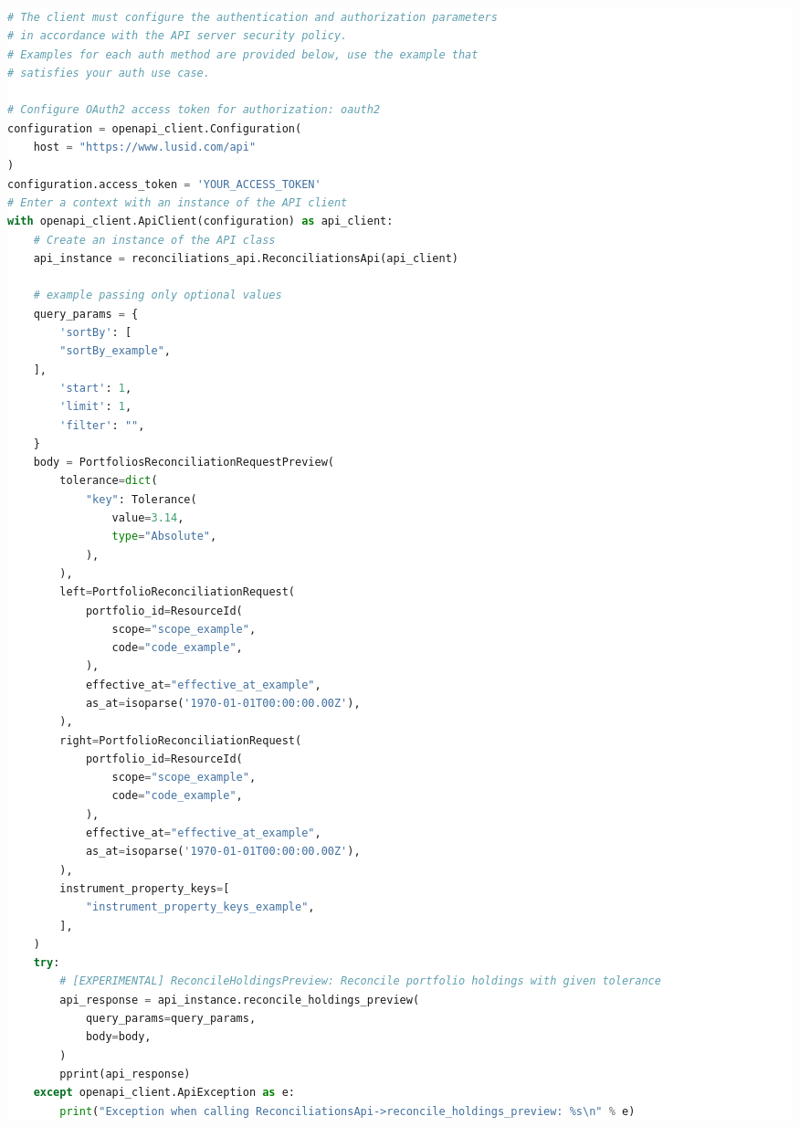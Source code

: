 ```python
# The client must configure the authentication and authorization parameters
# in accordance with the API server security policy.
# Examples for each auth method are provided below, use the example that
# satisfies your auth use case.

# Configure OAuth2 access token for authorization: oauth2
configuration = openapi_client.Configuration(
    host = "https://www.lusid.com/api"
)
configuration.access_token = 'YOUR_ACCESS_TOKEN'
# Enter a context with an instance of the API client
with openapi_client.ApiClient(configuration) as api_client:
    # Create an instance of the API class
    api_instance = reconciliations_api.ReconciliationsApi(api_client)

    # example passing only optional values
    query_params = {
        'sortBy': [
        "sortBy_example",
    ],
        'start': 1,
        'limit': 1,
        'filter': "",
    }
    body = PortfoliosReconciliationRequestPreview(
        tolerance=dict(
            "key": Tolerance(
                value=3.14,
                type="Absolute",
            ),
        ),
        left=PortfolioReconciliationRequest(
            portfolio_id=ResourceId(
                scope="scope_example",
                code="code_example",
            ),
            effective_at="effective_at_example",
            as_at=isoparse('1970-01-01T00:00:00.00Z'),
        ),
        right=PortfolioReconciliationRequest(
            portfolio_id=ResourceId(
                scope="scope_example",
                code="code_example",
            ),
            effective_at="effective_at_example",
            as_at=isoparse('1970-01-01T00:00:00.00Z'),
        ),
        instrument_property_keys=[
            "instrument_property_keys_example",
        ],
    )
    try:
        # [EXPERIMENTAL] ReconcileHoldingsPreview: Reconcile portfolio holdings with given tolerance
        api_response = api_instance.reconcile_holdings_preview(
            query_params=query_params,
            body=body,
        )
        pprint(api_response)
    except openapi_client.ApiException as e:
        print("Exception when calling ReconciliationsApi->reconcile_holdings_preview: %s\n" % e)
```